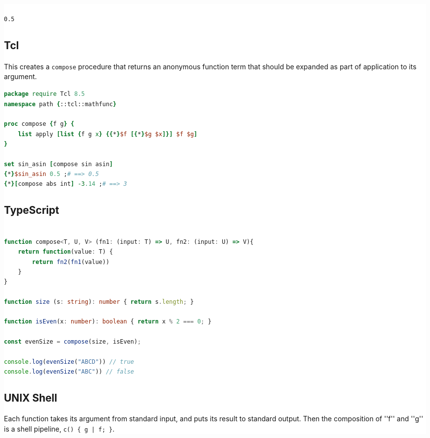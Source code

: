 ```txt

0.5

```



## Tcl

This creates a <code>compose</code> procedure that returns an anonymous function term that should be expanded as part of application to its argument.

```tcl
package require Tcl 8.5
namespace path {::tcl::mathfunc}

proc compose {f g} {
    list apply [list {f g x} {{*}$f [{*}$g $x]}] $f $g]
}

set sin_asin [compose sin asin]
{*}$sin_asin 0.5 ;# ==> 0.5
{*}[compose abs int] -3.14 ;# ==> 3
```




## TypeScript


```TypeScript

function compose<T, U, V> (fn1: (input: T) => U, fn2: (input: U) => V){
    return function(value: T) {
        return fn2(fn1(value))
    }
}

function size (s: string): number { return s.length; }

function isEven(x: number): boolean { return x % 2 === 0; }

const evenSize = compose(size, isEven);

console.log(evenSize("ABCD")) // true
console.log(evenSize("ABC")) // false

```



## UNIX Shell

Each function takes its argument from standard input,
and puts its result to standard output.
Then the composition of ''f'' and ''g'' is a shell pipeline, <code>c() { g | f; }</code>.
